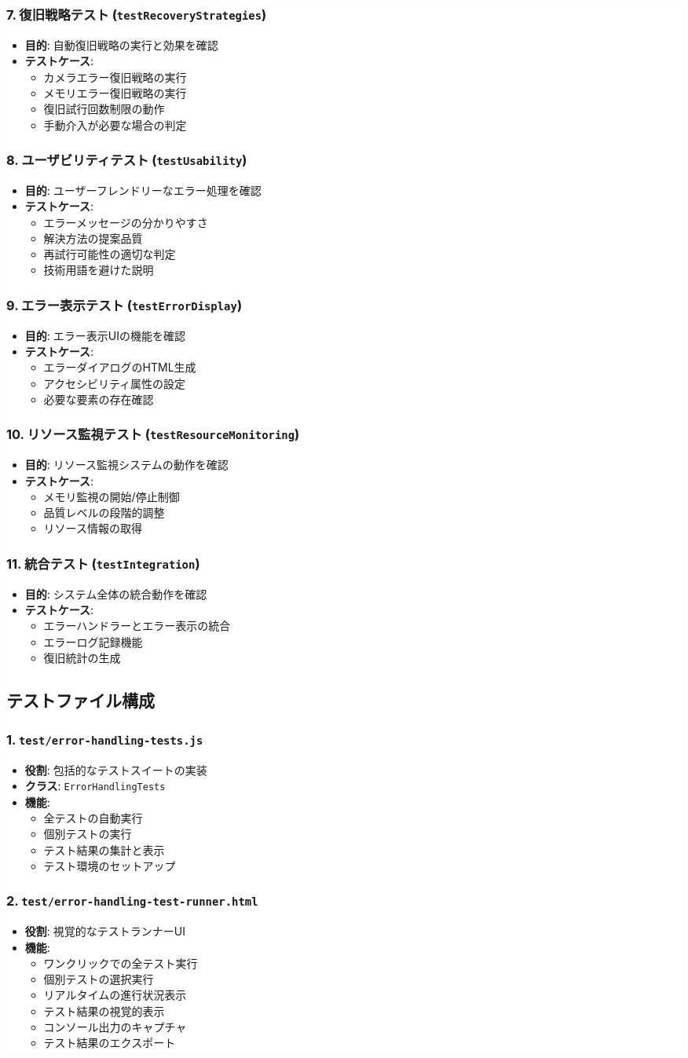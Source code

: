 ### 7. 復旧戦略テスト (`testRecoveryStrategies`)
- **目的**: 自動復旧戦略の実行と効果を確認
- **テストケース**:
  - カメラエラー復旧戦略の実行
  - メモリエラー復旧戦略の実行
  - 復旧試行回数制限の動作
  - 手動介入が必要な場合の判定

### 8. ユーザビリティテスト (`testUsability`)
- **目的**: ユーザーフレンドリーなエラー処理を確認
- **テストケース**:
  - エラーメッセージの分かりやすさ
  - 解決方法の提案品質
  - 再試行可能性の適切な判定
  - 技術用語を避けた説明

### 9. エラー表示テスト (`testErrorDisplay`)
- **目的**: エラー表示UIの機能を確認
- **テストケース**:
  - エラーダイアログのHTML生成
  - アクセシビリティ属性の設定
  - 必要な要素の存在確認

### 10. リソース監視テスト (`testResourceMonitoring`)
- **目的**: リソース監視システムの動作を確認
- **テストケース**:
  - メモリ監視の開始/停止制御
  - 品質レベルの段階的調整
  - リソース情報の取得

### 11. 統合テスト (`testIntegration`)
- **目的**: システム全体の統合動作を確認
- **テストケース**:
  - エラーハンドラーとエラー表示の統合
  - エラーログ記録機能
  - 復旧統計の生成

## テストファイル構成

### 1. `test/error-handling-tests.js`
- **役割**: 包括的なテストスイートの実装
- **クラス**: `ErrorHandlingTests`
- **機能**:
  - 全テストの自動実行
  - 個別テストの実行
  - テスト結果の集計と表示
  - テスト環境のセットアップ

### 2. `test/error-handling-test-runner.html`
- **役割**: 視覚的なテストランナーUI
- **機能**:
  - ワンクリックでの全テスト実行
  - 個別テストの選択実行
  - リアルタイムの進行状況表示
  - テスト結果の視覚的表示
  - コンソール出力のキャプチャ
  - テスト結果のエクスポート
